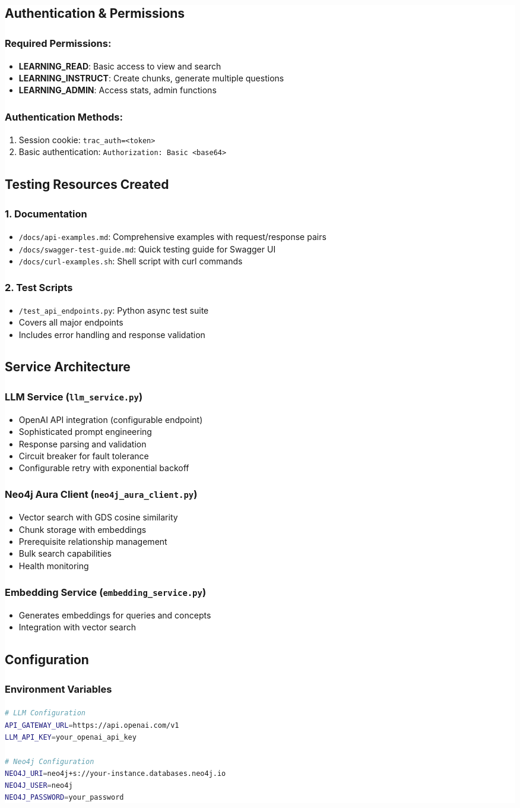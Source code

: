 ## Authentication & Permissions

### Required Permissions:
- **LEARNING_READ**: Basic access to view and search
- **LEARNING_INSTRUCT**: Create chunks, generate multiple questions
- **LEARNING_ADMIN**: Access stats, admin functions

### Authentication Methods:
1. Session cookie: `trac_auth=<token>`
2. Basic authentication: `Authorization: Basic <base64>`

## Testing Resources Created

### 1. Documentation
- `/docs/api-examples.md`: Comprehensive examples with request/response pairs
- `/docs/swagger-test-guide.md`: Quick testing guide for Swagger UI
- `/docs/curl-examples.sh`: Shell script with curl commands

### 2. Test Scripts
- `/test_api_endpoints.py`: Python async test suite
- Covers all major endpoints
- Includes error handling and response validation

## Service Architecture

### LLM Service (`llm_service.py`)
- OpenAI API integration (configurable endpoint)
- Sophisticated prompt engineering
- Response parsing and validation
- Circuit breaker for fault tolerance
- Configurable retry with exponential backoff

### Neo4j Aura Client (`neo4j_aura_client.py`)
- Vector search with GDS cosine similarity
- Chunk storage with embeddings
- Prerequisite relationship management
- Bulk search capabilities
- Health monitoring

### Embedding Service (`embedding_service.py`)
- Generates embeddings for queries and concepts
- Integration with vector search

## Configuration

### Environment Variables
```bash
# LLM Configuration
API_GATEWAY_URL=https://api.openai.com/v1
LLM_API_KEY=your_openai_api_key

# Neo4j Configuration
NEO4J_URI=neo4j+s://your-instance.databases.neo4j.io
NEO4J_USER=neo4j
NEO4J_PASSWORD=your_password
```
